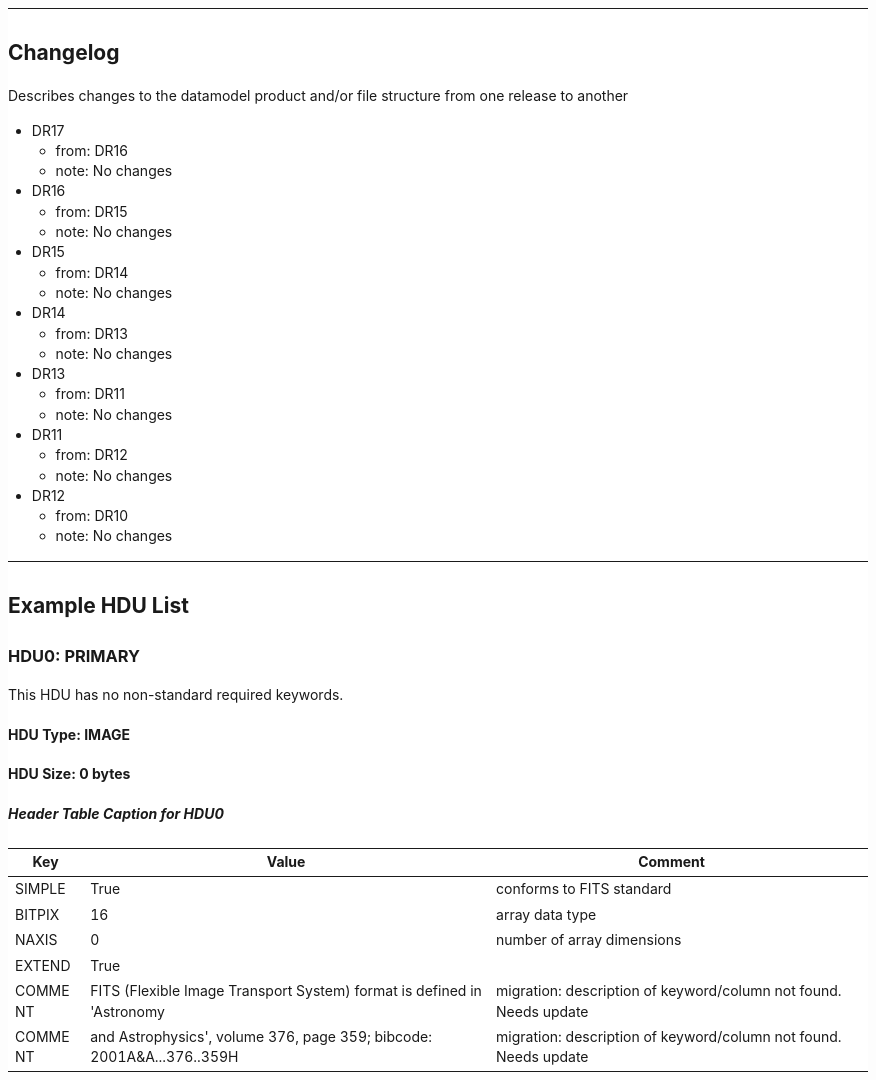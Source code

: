 
---

## Changelog
Describes changes to the datamodel product and/or file structure from one release to another
 - DR17
   - from: DR16
   - note: No changes
 - DR16
   - from: DR15
   - note: No changes
 - DR15
   - from: DR14
   - note: No changes
 - DR14
   - from: DR13
   - note: No changes
 - DR13
   - from: DR11
   - note: No changes
 - DR11
   - from: DR12
   - note: No changes
 - DR12
   - from: DR10
   - note: No changes

---
## Example HDU List


### HDU0: PRIMARY
This HDU has no non-standard required keywords.

#### HDU Type: IMAGE
#### HDU Size:  0 bytes

##### Header Table Caption for HDU0
Key | Value | Comment | |
| --- | --- | --- | --- |
| SIMPLE | True | conforms to FITS standard |
| BITPIX | 16 | array data type |
| NAXIS | 0 | number of array dimensions |
| EXTEND | True |  |
| COMMENT |   FITS (Flexible Image Transport System) format is defined in 'Astronomy | migration: description of keyword/column not found. Needs update |
| COMMENT |   and Astrophysics', volume 376, page 359; bibcode: 2001A&A...376..359H | migration: description of keyword/column not found. Needs update |
